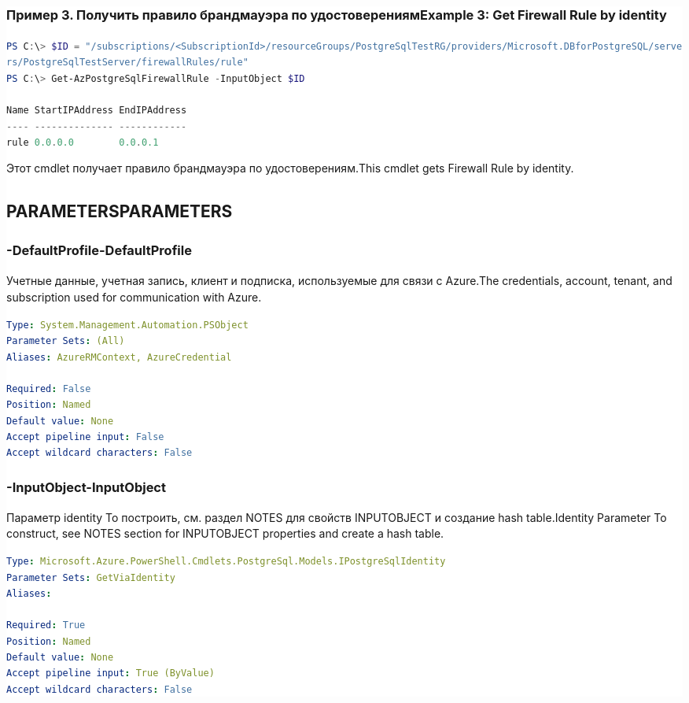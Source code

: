 ### <span data-ttu-id="0137f-115">Пример 3. Получить правило брандмауэра по удостоверениям</span><span class="sxs-lookup"><span data-stu-id="0137f-115">Example 3: Get Firewall Rule by identity</span></span>
```powershell
PS C:\> $ID = "/subscriptions/<SubscriptionId>/resourceGroups/PostgreSqlTestRG/providers/Microsoft.DBforPostgreSQL/servers/PostgreSqlTestServer/firewallRules/rule"
PS C:\> Get-AzPostgreSqlFirewallRule -InputObject $ID

Name StartIPAddress EndIPAddress
---- -------------- ------------
rule 0.0.0.0        0.0.0.1
```

<span data-ttu-id="0137f-116">Этот cmdlet получает правило брандмауэра по удостоверениям.</span><span class="sxs-lookup"><span data-stu-id="0137f-116">This cmdlet gets Firewall Rule by identity.</span></span>

## <span data-ttu-id="0137f-117">PARAMETERS</span><span class="sxs-lookup"><span data-stu-id="0137f-117">PARAMETERS</span></span>

### <span data-ttu-id="0137f-118">-DefaultProfile</span><span class="sxs-lookup"><span data-stu-id="0137f-118">-DefaultProfile</span></span>
<span data-ttu-id="0137f-119">Учетные данные, учетная запись, клиент и подписка, используемые для связи с Azure.</span><span class="sxs-lookup"><span data-stu-id="0137f-119">The credentials, account, tenant, and subscription used for communication with Azure.</span></span>

```yaml
Type: System.Management.Automation.PSObject
Parameter Sets: (All)
Aliases: AzureRMContext, AzureCredential

Required: False
Position: Named
Default value: None
Accept pipeline input: False
Accept wildcard characters: False
```

### <span data-ttu-id="0137f-120">-InputObject</span><span class="sxs-lookup"><span data-stu-id="0137f-120">-InputObject</span></span>
<span data-ttu-id="0137f-121">Параметр identity To построить, см. раздел NOTES для свойств INPUTOBJECT и создание hash table.</span><span class="sxs-lookup"><span data-stu-id="0137f-121">Identity Parameter To construct, see NOTES section for INPUTOBJECT properties and create a hash table.</span></span>

```yaml
Type: Microsoft.Azure.PowerShell.Cmdlets.PostgreSql.Models.IPostgreSqlIdentity
Parameter Sets: GetViaIdentity
Aliases:

Required: True
Position: Named
Default value: None
Accept pipeline input: True (ByValue)
Accept wildcard characters: False
```

